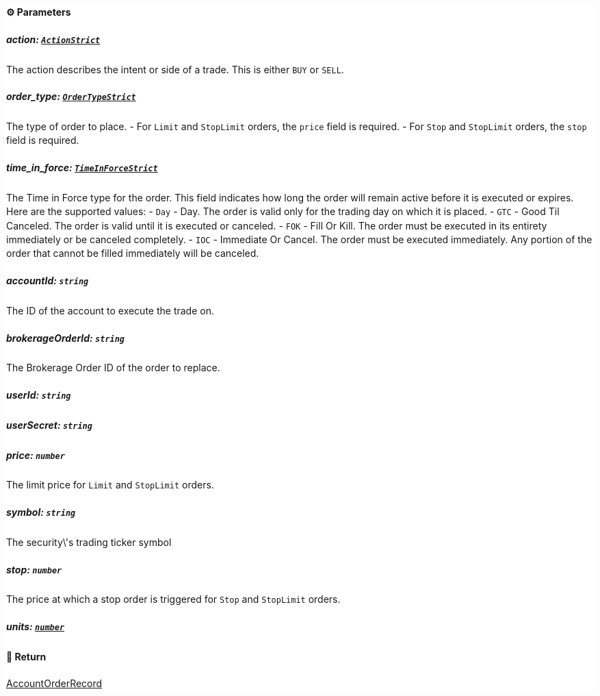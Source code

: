 #### ⚙️ Parameters<a id="⚙️-parameters"></a>

##### action: [`ActionStrict`](./models/action-strict.ts)<a id="action-actionstrictmodelsaction-strictts"></a>

The action describes the intent or side of a trade. This is either `BUY` or `SELL`.

##### order_type: [`OrderTypeStrict`](./models/order-type-strict.ts)<a id="order_type-ordertypestrictmodelsorder-type-strictts"></a>

The type of order to place.  - For `Limit` and `StopLimit` orders, the `price` field is required. - For `Stop` and `StopLimit` orders, the `stop` field is required. 

##### time_in_force: [`TimeInForceStrict`](./models/time-in-force-strict.ts)<a id="time_in_force-timeinforcestrictmodelstime-in-force-strictts"></a>

The Time in Force type for the order. This field indicates how long the order will remain active before it is executed or expires. Here are the supported values:   - `Day` - Day. The order is valid only for the trading day on which it is placed.   - `GTC` - Good Til Canceled. The order is valid until it is executed or canceled.   - `FOK` - Fill Or Kill. The order must be executed in its entirety immediately or be canceled completely.   - `IOC` - Immediate Or Cancel. The order must be executed immediately. Any portion of the order that cannot be filled immediately will be canceled. 

##### accountId: `string`<a id="accountid-string"></a>

The ID of the account to execute the trade on.

##### brokerageOrderId: `string`<a id="brokerageorderid-string"></a>

The Brokerage Order ID of the order to replace.

##### userId: `string`<a id="userid-string"></a>

##### userSecret: `string`<a id="usersecret-string"></a>

##### price: `number`<a id="price-number"></a>

The limit price for `Limit` and `StopLimit` orders.

##### symbol: `string`<a id="symbol-string"></a>

The security\\\'s trading ticker symbol

##### stop: `number`<a id="stop-number"></a>

The price at which a stop order is triggered for `Stop` and `StopLimit` orders.

##### units: [`number`](./models/number.ts)<a id="units-numbermodelsnumberts"></a>

#### 🔄 Return<a id="🔄-return"></a>

[AccountOrderRecord](./models/account-order-record.ts)
